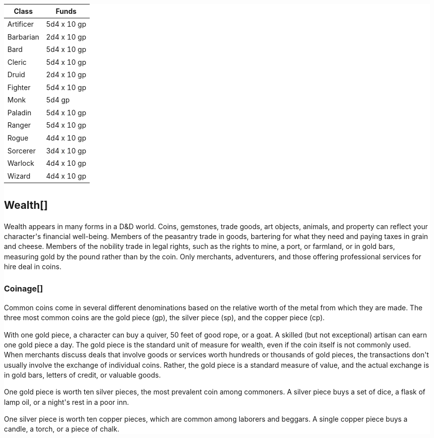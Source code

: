 | Class | Funds |
| --- | --- |
| Artificer | 5d4 x 10 gp |
| Barbarian | 2d4 x 10 gp |
| Bard | 5d4 x 10 gp |
| Cleric | 5d4 x 10 gp |
| Druid | 2d4 x 10 gp |
| Fighter | 5d4 x 10 gp |
| Monk | 5d4 gp |
| Paladin | 5d4 x 10 gp |
| Ranger | 5d4 x 10 gp |
| Rogue | 4d4 x 10 gp |
| Sorcerer | 3d4 x 10 gp |
| Warlock | 4d4 x 10 gp |
| Wizard | 4d4 x 10 gp |

## Wealth[]

Wealth appears in many forms in a D&D world. Coins, gemstones, trade goods, art objects, animals, and property can reflect your character's financial well-being. Members of the peasantry trade in goods, bartering for what they need and paying taxes in grain and cheese. Members of the nobility trade in legal rights, such as the rights to mine, a port, or farmland, or in gold bars, measuring gold by the pound rather than by the coin. Only merchants, adventurers, and those offering professional services for hire deal in coins.

### Coinage[]

Common coins come in several different denominations based on the relative worth of the metal from which they are made. The three most common coins are the gold piece (gp), the silver piece (sp), and the copper piece (cp).

With one gold piece, a character can buy a quiver, 50 feet of good rope, or a goat. A skilled (but not exceptional) artisan can earn one gold piece a day. The gold piece is the standard unit of measure for wealth, even if the coin itself is not commonly used. When merchants discuss deals that involve goods or services worth hundreds or thousands of gold pieces, the transactions don't usually involve the exchange of individual coins. Rather, the gold piece is a standard measure of value, and the actual exchange is in gold bars, letters of credit, or valuable goods.

One gold piece is worth ten silver pieces, the most prevalent coin among commoners. A silver piece buys a set of dice, a flask of lamp oil, or a night's rest in a poor inn.

One silver piece is worth ten copper pieces, which are common among laborers and beggars. A single copper piece buys a candle, a torch, or a piece of chalk.
